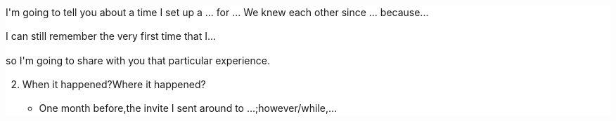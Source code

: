    I'm going to tell you about a time I set up a ... for  ... We knew each other since ... because...

   I can still remember the very first time that I...

   so I'm going to share with you that particular experience.

2. When it happened?Where it happened?

   - One month before,the invite I sent around to ...;however/while,...

